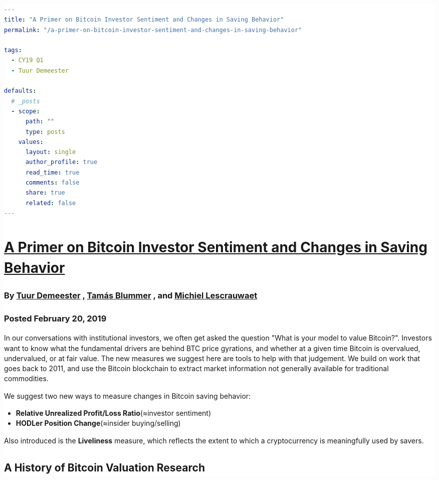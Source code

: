 ```yaml
---
title: "A Primer on Bitcoin Investor Sentiment and Changes in Saving Behavior"
permalink: "/a-primer-on-bitcoin-investor-sentiment-and-changes-in-saving-behavior" 

tags:
  - CY19 Q1
  - Tuur Demeester

defaults:
  # _posts
  - scope:
      path: ""
      type: posts
    values:
      layout: single
      author_profile: true
      read_time: true
      comments: false
      share: true
      related: false
---
```


# [A Primer on Bitcoin Investor Sentiment and Changes in Saving Behavior](https://medium.com/@adamant_capital/a-primer-on-bitcoin-investor-sentiment-and-changes-in-saving-behavior-a5fb70109d32)
### By [Tuur Demeester](https://twitter.com/TuurDemeester) , [Tamás Blummer](https://twitter.com/tamasblummer) , and [Michiel Lescrauwaet](https://twitter.com/MLescrauwaet)
### Posted February 20, 2019

In our conversations with institutional investors, we often get asked the question "What is your model to value Bitcoin?". Investors want to know what the fundamental drivers are behind BTC price gyrations, and whether at a given time Bitcoin is overvalued, undervalued, or at fair value. The new measures we suggest here are tools to help with that judgement. We build on work that goes back to 2011, and use the Bitcoin blockchain to extract market information not generally available for traditional commodities.

We suggest two new ways to measure changes in Bitcoin saving behavior:

* **Relative Unrealized Profit/Loss Ratio**(≈investor sentiment)
* **HODLer Position Change**(≈insider buying/selling)

Also introduced is the **Liveliness** measure, which reflects the extent to which a cryptocurrency is meaningfully used by savers.

## A History of Bitcoin Valuation Research
